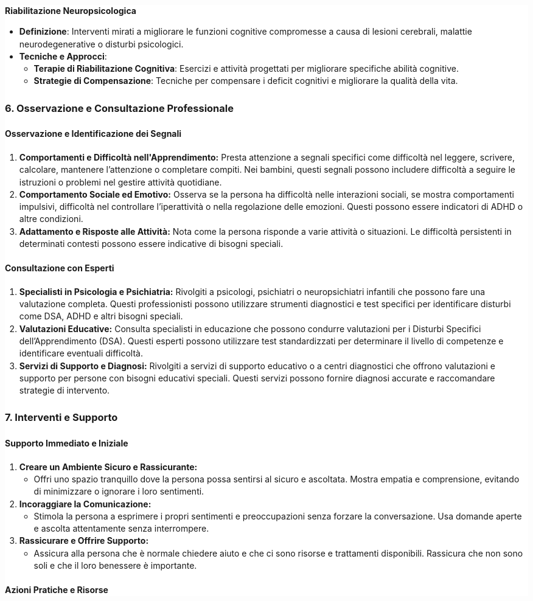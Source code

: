 **Riabilitazione Neuropsicologica**

* **Definizione**: Interventi mirati a migliorare le funzioni cognitive compromesse a causa di lesioni cerebrali, malattie neurodegenerative o disturbi psicologici.  
* **Tecniche e Approcci**:  
  * **Terapie di Riabilitazione Cognitiva**: Esercizi e attività progettati per migliorare specifiche abilità cognitive.  
  * **Strategie di Compensazione**: Tecniche per compensare i deficit cognitivi e migliorare la qualità della vita.

### **6\. Osservazione e Consultazione Professionale**

#### **Osservazione e Identificazione dei Segnali**

1. **Comportamenti e Difficoltà nell'Apprendimento:** Presta attenzione a segnali specifici come difficoltà nel leggere, scrivere, calcolare, mantenere l’attenzione o completare compiti. Nei bambini, questi segnali possono includere difficoltà a seguire le istruzioni o problemi nel gestire attività quotidiane.  
2. **Comportamento Sociale ed Emotivo:** Osserva se la persona ha difficoltà nelle interazioni sociali, se mostra comportamenti impulsivi, difficoltà nel controllare l’iperattività o nella regolazione delle emozioni. Questi possono essere indicatori di ADHD o altre condizioni.  
3. **Adattamento e Risposte alle Attività:** Nota come la persona risponde a varie attività o situazioni. Le difficoltà persistenti in determinati contesti possono essere indicative di bisogni speciali.

#### **Consultazione con Esperti**

1. **Specialisti in Psicologia e Psichiatria:** Rivolgiti a psicologi, psichiatri o neuropsichiatri infantili che possono fare una valutazione completa. Questi professionisti possono utilizzare strumenti diagnostici e test specifici per identificare disturbi come DSA, ADHD e altri bisogni speciali.  
2. **Valutazioni Educative:** Consulta specialisti in educazione che possono condurre valutazioni per i Disturbi Specifici dell’Apprendimento (DSA). Questi esperti possono utilizzare test standardizzati per determinare il livello di competenze e identificare eventuali difficoltà.  
3. **Servizi di Supporto e Diagnosi:** Rivolgiti a servizi di supporto educativo o a centri diagnostici che offrono valutazioni e supporto per persone con bisogni educativi speciali. Questi servizi possono fornire diagnosi accurate e raccomandare strategie di intervento.

### **7\. Interventi e Supporto**

#### **Supporto Immediato e Iniziale**

1. **Creare un Ambiente Sicuro e Rassicurante:**  
   * Offri uno spazio tranquillo dove la persona possa sentirsi al sicuro e ascoltata. Mostra empatia e comprensione, evitando di minimizzare o ignorare i loro sentimenti.  
2. **Incoraggiare la Comunicazione:**  
   * Stimola la persona a esprimere i propri sentimenti e preoccupazioni senza forzare la conversazione. Usa domande aperte e ascolta attentamente senza interrompere.  
3. **Rassicurare e Offrire Supporto:**  
   * Assicura alla persona che è normale chiedere aiuto e che ci sono risorse e trattamenti disponibili. Rassicura che non sono soli e che il loro benessere è importante.

#### **Azioni Pratiche e Risorse**
